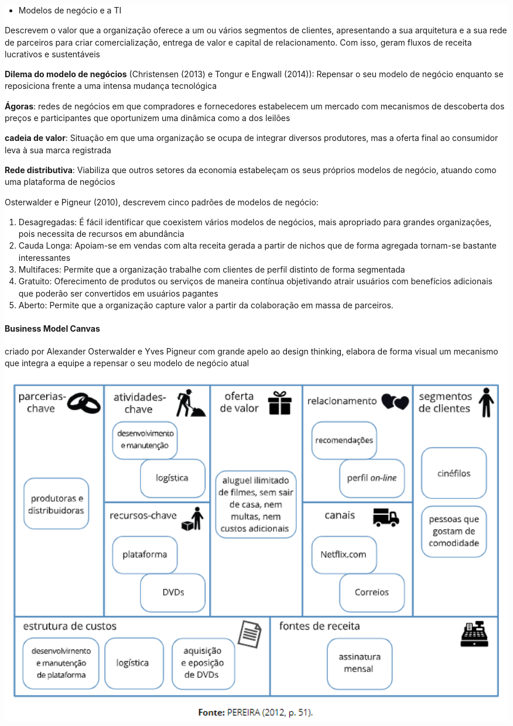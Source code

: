 
- Modelos de negócio e a TI

Descrevem o valor que a organização oferece a um ou vários segmentos de clientes, apresentando a sua arquitetura e a sua rede de parceiros para criar comercialização, entrega de valor e capital de relacionamento. Com isso, geram fluxos de receita lucrativos e sustentáveis

**Dilema do modelo de negócios** (Christensen (2013) e Tongur e Engwall (2014)): Repensar  o  seu  modelo  de  negócio enquanto se reposiciona frente a uma intensa mudança tecnológica

**Ágoras**: redes  de  negócios  em  que  compradores  e  fornecedores  estabelecem  um  mercado  com  mecanismos  de  descoberta  dos  preços  e  participantes  que  oportunizem  uma  dinâmica   como   a   dos   leilões

**cadeia de valor**: Situação em que uma organização se ocupa de integrar diversos produtores, mas a oferta final ao consumidor leva  à  sua  marca  registrada

**Rede  distributiva**: Viabiliza  que  outros  setores  da  economia  estabeleçam  os  seus  próprios  modelos  de  negócio,  atuando  como  uma  plataforma  de  negócios

Osterwalder  e  Pigneur  (2010), descrevem  cinco  padrões  de  modelos  de  negócio:

1. Desagregadas: É fácil identificar que coexistem vários modelos de negócios, mais  apropriado  para  grandes  organizações,  pois  necessita  de  recursos  em  abundância
2. Cauda Longa: Apoiam-se  em  vendas  com  alta  receita  gerada  a  partir  de  nichos  que de forma agregada tornam-se bastante interessantes
3. Multifaces: Permite  que  a  organização  trabalhe  com  clientes  de perfil distinto de forma segmentada
4. Gratuito: Oferecimento  de  produtos  ou  serviços  de  maneira  contínua objetivando atrair usuários com benefícios adicionais que poderão ser convertidos em usuários pagantes
5. Aberto: Permite que a organização capture valor a partir da colaboração em massa de parceiros.


#### Business Model Canvas

criado por Alexander Osterwalder e Yves Pigneur com grande apelo ao design thinking, elabora de forma visual um  mecanismo  que  integra  a  equipe a repensar  o  seu  modelo  de  negócio  atual

<img src="./01. Data/01. Images/08. BMC.PNG" width="1329" style="display: block; margin: auto;" />
